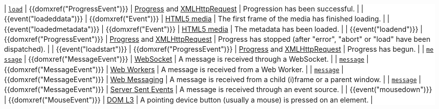 | [`load`](</en-US/docs/Web/Reference/Events/load_(ProgressEvent)>)                             | {{domxref("ProgressEvent")}}                     | [Progress](http://www.w3.org/TR/progress-events/) and [XMLHttpRequest](http://www.w3.org/TR/XMLHttpRequest/#event-xhr-load)                                                                                   | Progression has been successful.                                                                                                                                                                                                        |
| {{event("loadeddata")}}                                                              | {{domxref("Event")}}                             | [HTML5 media](http://www.whatwg.org/specs/web-apps/current-work/multipage/the-video-element.html#event-media-loadeddata)                                                                                      | The first frame of the media has finished loading.                                                                                                                                                                                      |
| {{event("loadedmetadata")}}                                                          | {{domxref("Event")}}                             | [HTML5 media](http://www.whatwg.org/specs/web-apps/current-work/multipage/the-video-element.html#event-media-loadedmetadata)                                                                                  | The metadata has been loaded.                                                                                                                                                                                                           |
| {{event("loadend")}}                                                                  | {{domxref("ProgressEvent")}}                     | [Progress](http://www.w3.org/TR/progress-events/) and [XMLHttpRequest](http://www.w3.org/TR/XMLHttpRequest/#event-xhr-loadend)                                                                                | Progress has stopped (after "error", "abort" or "load" have been dispatched).                                                                                                                                                           |
| {{event("loadstart")}}                                                                  | {{domxref("ProgressEvent")}}                     | [Progress](http://www.w3.org/TR/progress-events/) and [XMLHttpRequest](http://www.w3.org/TR/XMLHttpRequest/#event-xhr-loadstart)                                                                              | Progress has begun.                                                                                                                                                                                                                     |
| [`message`](/en-US/docs/Web/Reference/Events/message_websocket)                               | {{domxref("MessageEvent")}}                     | [WebSocket](http://www.w3.org/TR/websockets/)                                                                                                                                                                 | A message is received through a WebSocket.                                                                                                                                                                                              |
| [`message`](/en-US/docs/Web/Reference/Events/message_webworker)                               | {{domxref("MessageEvent")}}                     | [Web Workers](http://www.w3.org/TR/workers/#communicating-with-a-dedicated-worker)                                                                                                                            | A message is received from a Web Worker.                                                                                                                                                                                                |
| [`message`](/en-US/docs/Web/Reference/Events/message_webmessaging)                            | {{domxref("MessageEvent")}}                     | [Web Messaging](http://www.w3.org/TR/webmessaging/)                                                                                                                                                           | A message is received from a child (i)frame or a parent window.                                                                                                                                                                         |
| [`message`](/en-US/docs/Web/Reference/Events/message_serversentevents)                        | {{domxref("MessageEvent")}}                     | [Server Sent Events](http://dev.w3.org/html5/eventsource/)                                                                                                                                                    | A message is received through an event source.                                                                                                                                                                                          |
| {{event("mousedown")}}                                                                  | {{domxref("MouseEvent")}}                         | [DOM L3](http://www.w3.org/TR/DOM-Level-3-Events/#event-type-mousedown)                                                                                                                                       | A pointing device button (usually a mouse) is pressed on an element.                                                                                                                                                                    |
